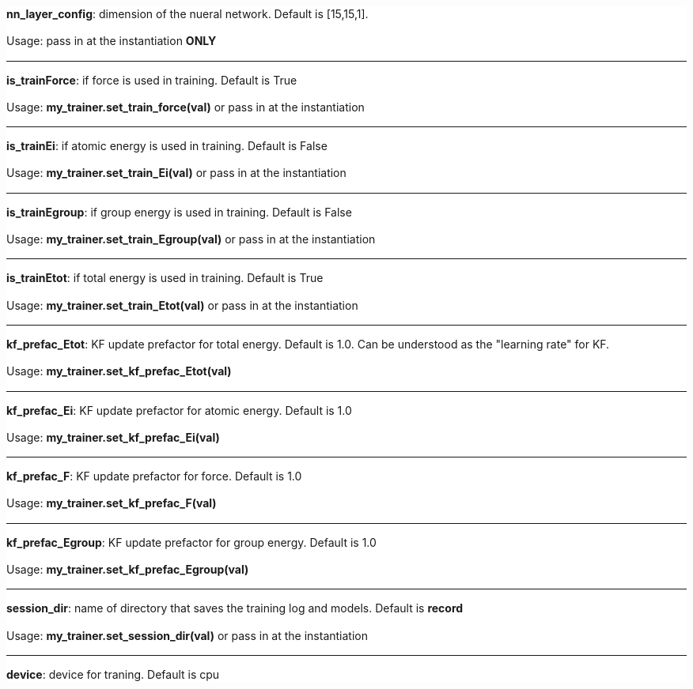 **nn_layer_config**: dimension of the nueral network. Default is [15,15,1]. 

Usage: pass in at the instantiation **ONLY**

****

**is_trainForce**: if force is used in training. Default is True

Usage: **my_trainer.set_train_force(val)** or pass in at the instantiation  

*******

**is_trainEi**: if atomic energy is used in training. Default is False

Usage: **my_trainer.set_train_Ei(val)** or pass in at the instantiation  

*****

**is_trainEgroup**: if group energy is used in training. Default is False

Usage: **my_trainer.set_train_Egroup(val)** or pass in at the instantiation  

*****

**is_trainEtot**: if total energy is used in training. Default is True

Usage: **my_trainer.set_train_Etot(val)** or pass in at the instantiation  

*****

**kf_prefac_Etot**: KF update prefactor for total energy. Default is 1.0. Can be understood as the "learning rate" for KF. 

Usage: **my_trainer.set_kf_prefac_Etot(val)**

*****

**kf_prefac_Ei**: KF update prefactor for atomic energy. Default is 1.0

Usage: **my_trainer.set_kf_prefac_Ei(val)**

****

**kf_prefac_F**: KF update prefactor for force. Default is 1.0

Usage: **my_trainer.set_kf_prefac_F(val)**

****

**kf_prefac_Egroup**: KF update prefactor for group energy. Default is 1.0

Usage: **my_trainer.set_kf_prefac_Egroup(val)**

****

**session_dir**: name of directory that saves the training log and models. Default is **record**

Usage: **my_trainer.set_session_dir(val)** or pass in at the instantiation  

****

**device**: device for traning. Default is cpu 
